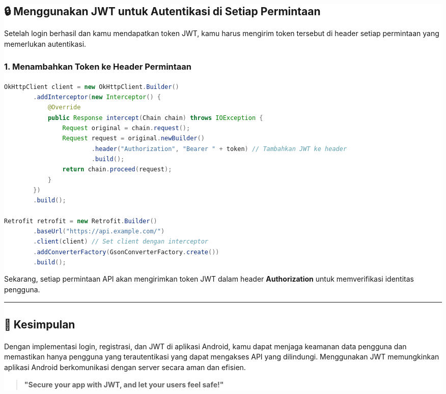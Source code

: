 
## 🔒 Menggunakan JWT untuk Autentikasi di Setiap Permintaan

Setelah login berhasil dan kamu mendapatkan token JWT, kamu harus mengirim token tersebut di header setiap permintaan yang memerlukan autentikasi.

### 1. **Menambahkan Token ke Header Permintaan**

```java
OkHttpClient client = new OkHttpClient.Builder()
        .addInterceptor(new Interceptor() {
            @Override
            public Response intercept(Chain chain) throws IOException {
                Request original = chain.request();
                Request request = original.newBuilder()
                        .header("Authorization", "Bearer " + token) // Tambahkan JWT ke header
                        .build();
                return chain.proceed(request);
            }
        })
        .build();

Retrofit retrofit = new Retrofit.Builder()
        .baseUrl("https://api.example.com/")
        .client(client) // Set client dengan interceptor
        .addConverterFactory(GsonConverterFactory.create())
        .build();
```

Sekarang, setiap permintaan API akan mengirimkan token JWT dalam header **Authorization** untuk memverifikasi identitas pengguna.

---

## 🔑 Kesimpulan

Dengan implementasi login, registrasi, dan JWT di aplikasi Android, kamu dapat menjaga keamanan data pengguna dan memastikan hanya pengguna yang terautentikasi yang dapat mengakses API yang dilindungi. Menggunakan JWT memungkinkan aplikasi Android berkomunikasi dengan server secara aman dan efisien.

> **"Secure your app with JWT, and let your users feel safe!"**